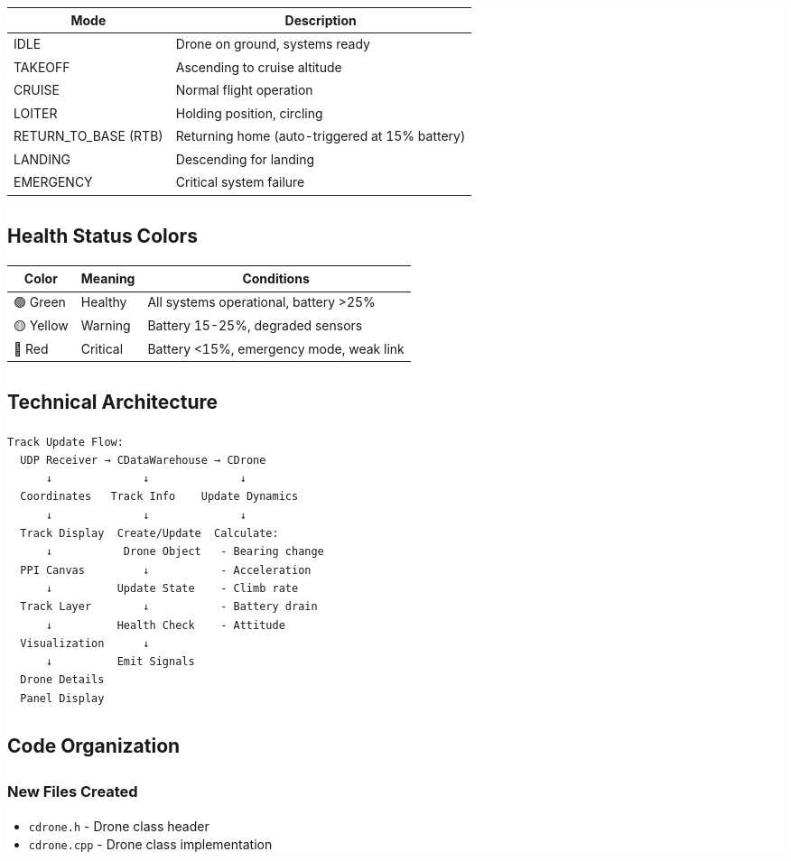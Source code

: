 | Mode | Description |
|------|-------------|
| IDLE | Drone on ground, systems ready |
| TAKEOFF | Ascending to cruise altitude |
| CRUISE | Normal flight operation |
| LOITER | Holding position, circling |
| RETURN_TO_BASE (RTB) | Returning home (auto-triggered at 15% battery) |
| LANDING | Descending for landing |
| EMERGENCY | Critical system failure |

## Health Status Colors

| Color | Meaning | Conditions |
|-------|---------|------------|
| 🟢 Green | Healthy | All systems operational, battery >25% |
| 🟡 Yellow | Warning | Battery 15-25%, degraded sensors |
| 🔴 Red | Critical | Battery <15%, emergency mode, weak link |

## Technical Architecture

```
Track Update Flow:
  UDP Receiver → CDataWarehouse → CDrone
      ↓              ↓              ↓
  Coordinates   Track Info    Update Dynamics
      ↓              ↓              ↓
  Track Display  Create/Update  Calculate:
      ↓           Drone Object   - Bearing change
  PPI Canvas         ↓           - Acceleration
      ↓          Update State    - Climb rate
  Track Layer        ↓           - Battery drain
      ↓          Health Check    - Attitude
  Visualization      ↓
      ↓          Emit Signals
  Drone Details
  Panel Display
```

## Code Organization

### New Files Created
- `cdrone.h` - Drone class header
- `cdrone.cpp` - Drone class implementation
